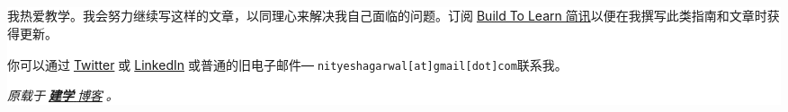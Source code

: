 我热爱教学。我会努力继续写这样的文章，以同理心来解决我自己面临的问题。订阅 [Build To Learn 简讯](https://buildtolearn.substack.com/)以便在我撰写此类指南和文章时获得更新。

你可以通过 [Twitter](https://twitter.com/nityeshaga) 或 [LinkedIn](https://www.linkedin.com/in/nityeshaga/) 或普通的旧电子邮件— `nityeshagarwal[at]gmail[dot]com`联系我。

*原载于* [***建学*** *博客*](https://www.buildtolearn.club/post/clean-code-and-the-practice-of-programming-for-newcomers) *。*